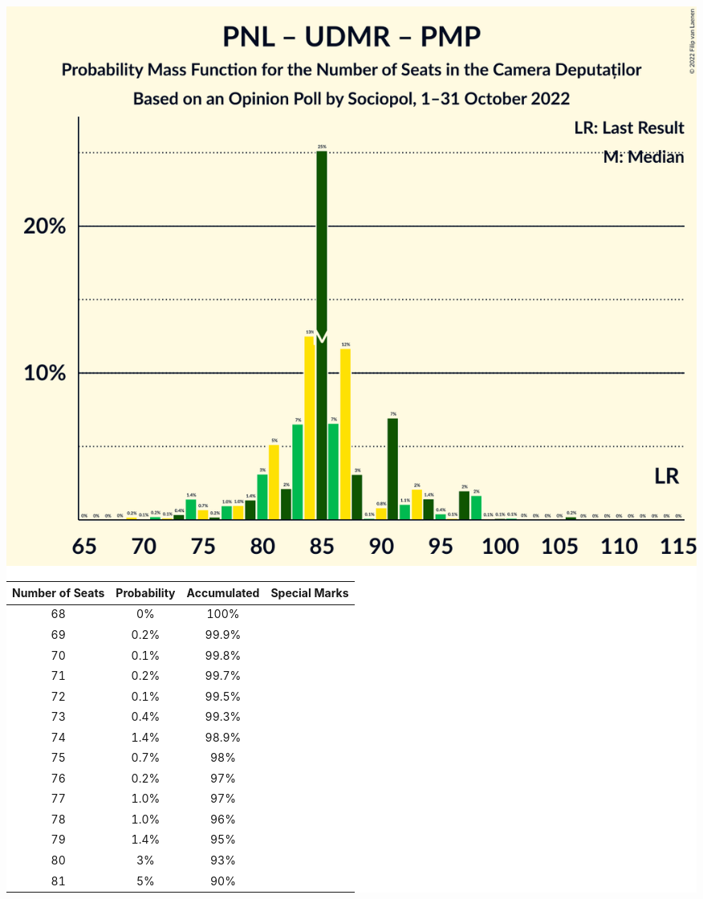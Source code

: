 ![Graph with seats probability mass function not yet produced](2022-10-31-Sociopol-coalitions-seats-pmf-pnl–udmr–pmp.png "Seats Probability Mass Function")

| Number of Seats | Probability | Accumulated | Special Marks |
|:---------------:|:-----------:|:-----------:|:-------------:|
| 68 | 0% | 100% |  |
| 69 | 0.2% | 99.9% |  |
| 70 | 0.1% | 99.8% |  |
| 71 | 0.2% | 99.7% |  |
| 72 | 0.1% | 99.5% |  |
| 73 | 0.4% | 99.3% |  |
| 74 | 1.4% | 98.9% |  |
| 75 | 0.7% | 98% |  |
| 76 | 0.2% | 97% |  |
| 77 | 1.0% | 97% |  |
| 78 | 1.0% | 96% |  |
| 79 | 1.4% | 95% |  |
| 80 | 3% | 93% |  |
| 81 | 5% | 90% |  |